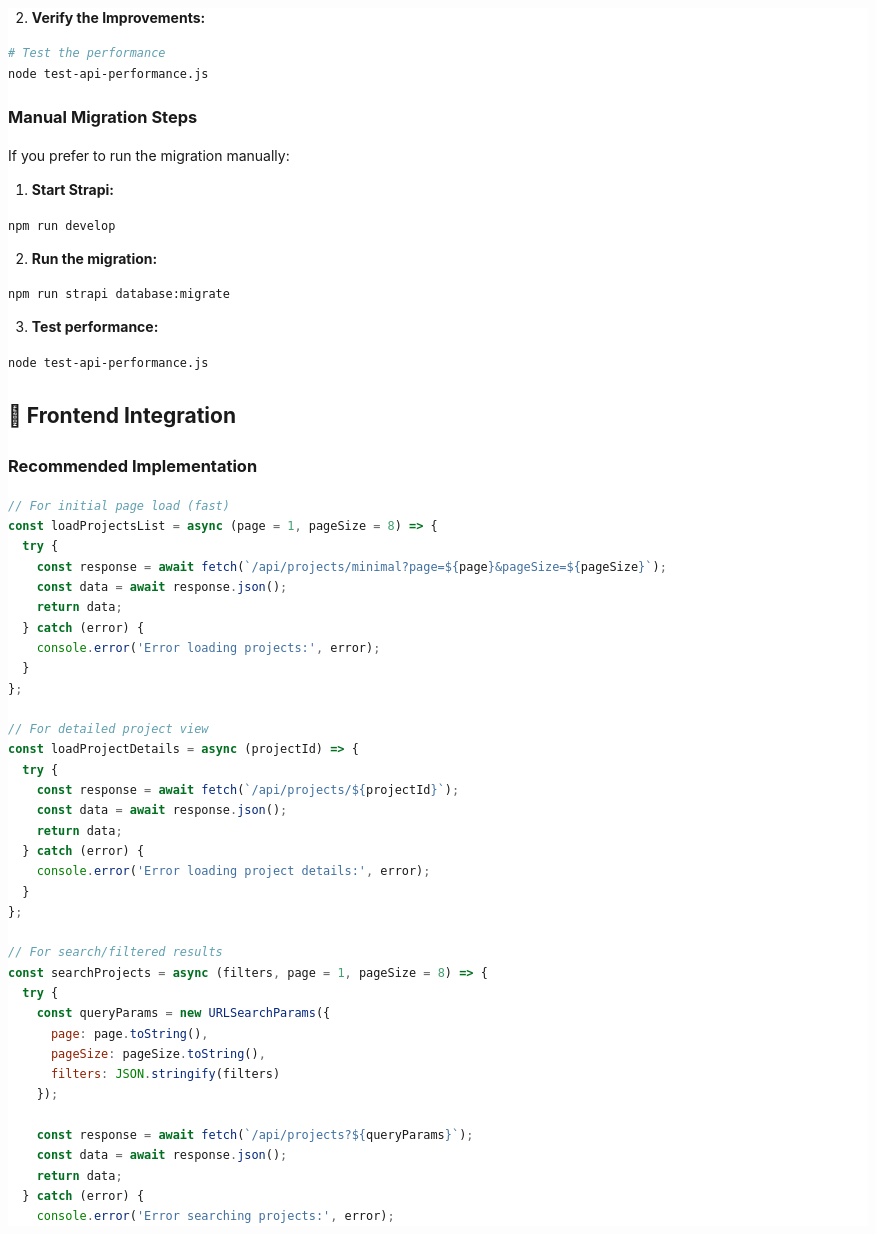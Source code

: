 2. **Verify the Improvements:**
```bash
# Test the performance
node test-api-performance.js
```

### Manual Migration Steps

If you prefer to run the migration manually:

1. **Start Strapi:**
```bash
npm run develop
```

2. **Run the migration:**
```bash
npm run strapi database:migrate
```

3. **Test performance:**
```bash
node test-api-performance.js
```

## 🔧 Frontend Integration

### Recommended Implementation

```javascript
// For initial page load (fast)
const loadProjectsList = async (page = 1, pageSize = 8) => {
  try {
    const response = await fetch(`/api/projects/minimal?page=${page}&pageSize=${pageSize}`);
    const data = await response.json();
    return data;
  } catch (error) {
    console.error('Error loading projects:', error);
  }
};

// For detailed project view
const loadProjectDetails = async (projectId) => {
  try {
    const response = await fetch(`/api/projects/${projectId}`);
    const data = await response.json();
    return data;
  } catch (error) {
    console.error('Error loading project details:', error);
  }
};

// For search/filtered results
const searchProjects = async (filters, page = 1, pageSize = 8) => {
  try {
    const queryParams = new URLSearchParams({
      page: page.toString(),
      pageSize: pageSize.toString(),
      filters: JSON.stringify(filters)
    });
    
    const response = await fetch(`/api/projects?${queryParams}`);
    const data = await response.json();
    return data;
  } catch (error) {
    console.error('Error searching projects:', error);
```